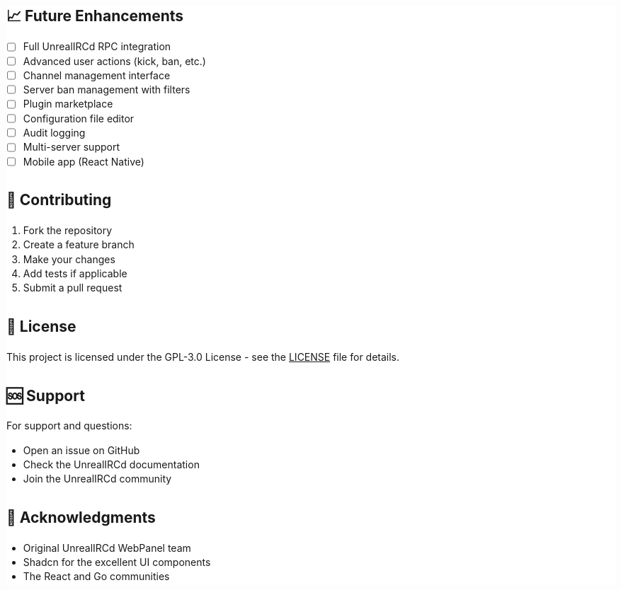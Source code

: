 ## 📈 Future Enhancements

- [ ] Full UnrealIRCd RPC integration
- [ ] Advanced user actions (kick, ban, etc.)
- [ ] Channel management interface
- [ ] Server ban management with filters
- [ ] Plugin marketplace
- [ ] Configuration file editor
- [ ] Audit logging
- [ ] Multi-server support
- [ ] Mobile app (React Native)

## 🤝 Contributing

1. Fork the repository
2. Create a feature branch
3. Make your changes
4. Add tests if applicable
5. Submit a pull request

## 📄 License

This project is licensed under the GPL-3.0 License - see the [LICENSE](LICENSE) file for details.

## 🆘 Support

For support and questions:
- Open an issue on GitHub
- Check the UnrealIRCd documentation
- Join the UnrealIRCd community

## 🙏 Acknowledgments

- Original UnrealIRCd WebPanel team
- Shadcn for the excellent UI components
- The React and Go communities
